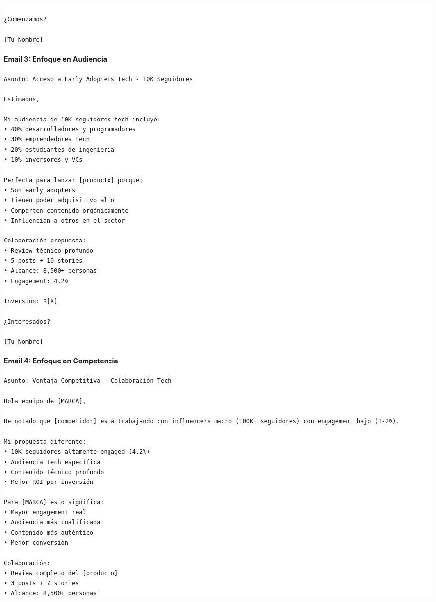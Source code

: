 ```

¿Comenzamos?

[Tu Nombre]
```


#### **Email 3: Enfoque en Audiencia**
```
Asunto: Acceso a Early Adopters Tech - 10K Seguidores

Estimados,

Mi audiencia de 10K seguidores tech incluye:
• 40% desarrolladores y programadores
• 30% emprendedores tech
• 20% estudiantes de ingeniería
• 10% inversores y VCs

Perfecta para lanzar [producto] porque:
• Son early adopters
• Tienen poder adquisitivo alto
• Comparten contenido orgánicamente
• Influencian a otros en el sector

Colaboración propuesta:
• Review técnico profundo
• 5 posts + 10 stories
• Alcance: 8,500+ personas
• Engagement: 4.2%

Inversión: $[X]

¿Interesados?

[Tu Nombre]
```


#### **Email 4: Enfoque en Competencia**
```
Asunto: Ventaja Competitiva - Colaboración Tech

Hola equipo de [MARCA],

He notado que [competidor] está trabajando con influencers macro (100K+ seguidores) con engagement bajo (1-2%).

Mi propuesta diferente:
• 10K seguidores altamente engaged (4.2%)
• Audiencia tech específica
• Contenido técnico profundo
• Mejor ROI por inversión

Para [MARCA] esto significa:
• Mayor engagement real
• Audiencia más cualificada
• Contenido más auténtico
• Mejor conversión

Colaboración:
• Review completo del [producto]
• 3 posts + 7 stories
• Alcance: 8,500+ personas

```